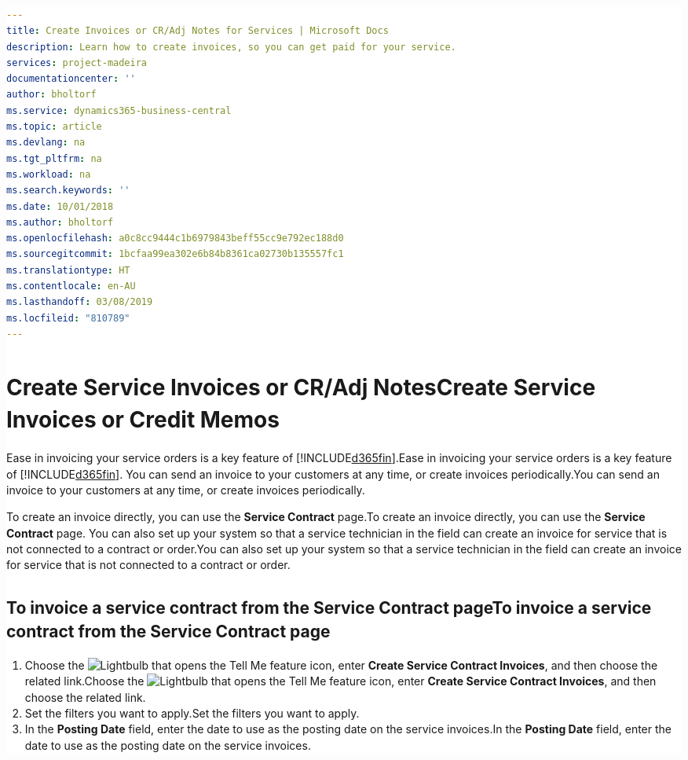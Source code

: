 ```yaml
---
title: Create Invoices or CR/Adj Notes for Services | Microsoft Docs
description: Learn how to create invoices, so you can get paid for your service.
services: project-madeira
documentationcenter: ''
author: bholtorf
ms.service: dynamics365-business-central
ms.topic: article
ms.devlang: na
ms.tgt_pltfrm: na
ms.workload: na
ms.search.keywords: ''
ms.date: 10/01/2018
ms.author: bholtorf
ms.openlocfilehash: a0c8cc9444c1b6979843beff55cc9e792ec188d0
ms.sourcegitcommit: 1bcfaa99ea302e6b84b8361ca02730b135557fc1
ms.translationtype: HT
ms.contentlocale: en-AU
ms.lasthandoff: 03/08/2019
ms.locfileid: "810789"
---
```

# <a name="create-service-invoices-or-credit-memos"></a><span data-ttu-id="e57d2-103">Create Service Invoices or CR/Adj Notes</span><span class="sxs-lookup"><span data-stu-id="e57d2-103">Create Service Invoices or Credit Memos</span></span>
<span data-ttu-id="e57d2-104">Ease in invoicing your service orders is a key feature of [!INCLUDE[d365fin](includes/d365fin_md.md)].</span><span class="sxs-lookup"><span data-stu-id="e57d2-104">Ease in invoicing your service orders is a key feature of [!INCLUDE[d365fin](includes/d365fin_md.md)].</span></span> <span data-ttu-id="e57d2-105">You can send an invoice to your customers at any time, or create invoices periodically.</span><span class="sxs-lookup"><span data-stu-id="e57d2-105">You can send an invoice to your customers at any time, or create invoices periodically.</span></span>  
  
<span data-ttu-id="e57d2-106">To create an invoice directly, you can use the **Service Contract** page.</span><span class="sxs-lookup"><span data-stu-id="e57d2-106">To create an invoice directly, you can use the **Service Contract** page.</span></span> <span data-ttu-id="e57d2-107">You can also set up your system so that a service technician in the field can create an invoice for service that is not connected to a contract or order.</span><span class="sxs-lookup"><span data-stu-id="e57d2-107">You can also set up your system so that a service technician in the field can create an invoice for service that is not connected to a contract or order.</span></span>  

## <a name="to-invoice-a-service-contract-from-the-service-contract-page"></a><span data-ttu-id="e57d2-108">To invoice a service contract from the Service Contract page</span><span class="sxs-lookup"><span data-stu-id="e57d2-108">To invoice a service contract from the Service Contract page</span></span>   
1. <span data-ttu-id="e57d2-109">Choose the ![Lightbulb that opens the Tell Me feature](media/ui-search/search_small.png "Tell me what you want to do") icon, enter **Create Service Contract Invoices**, and then choose the related link.</span><span class="sxs-lookup"><span data-stu-id="e57d2-109">Choose the ![Lightbulb that opens the Tell Me feature](media/ui-search/search_small.png "Tell me what you want to do") icon, enter **Create Service Contract Invoices**, and then choose the related link.</span></span>  
2. <span data-ttu-id="e57d2-110">Set the filters you want to apply.</span><span class="sxs-lookup"><span data-stu-id="e57d2-110">Set the filters you want to apply.</span></span>  
3. <span data-ttu-id="e57d2-111">In the **Posting Date** field, enter the date to use as the posting date on the service invoices.</span><span class="sxs-lookup"><span data-stu-id="e57d2-111">In the **Posting Date** field, enter the date to use as the posting date on the service invoices.</span></span>  